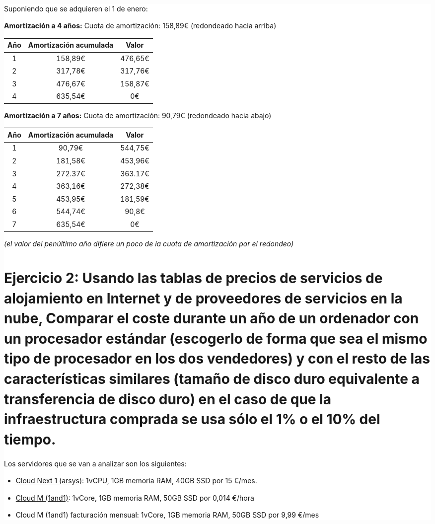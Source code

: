 Suponiendo que se adquieren el 1 de enero:

**Amortización a 4 años:**
Cuota de amortización: 158,89€ (redondeado hacia arriba)

| Año  | Amortización acumulada  | Valor  |
|:----:|:-----------------------:|:------:|
|1     |158,89€                  |476,65€ |
|2     |317,78€                  |317,76€ |
|3     |476,67€                  |158,87€ |
|4     |635,54€                  |0€      |


**Amortización a 7 años:**
Cuota de amortización: 90,79€ (redondeado hacia abajo)

| Año  | Amortización acumulada  | Valor  |
|:----:|:-----------------------:|:------:|
|1     |90,79€                   |544,75€ |
|2     |181,58€                  |453,96€ |
|3     |272.37€                  |363.17€ |
|4     |363,16€                  |272,38€ |
|5     |453,95€                  |181,59€ |
|6     |544,74€                  |90,8€   |
|7     |635,54€                  |0€      |

*(el valor del penúltimo año difiere un poco de la cuota de amortización por el redondeo)*

# Ejercicio 2: Usando las tablas de precios de servicios de alojamiento en Internet y de proveedores de servicios en la nube, Comparar el coste durante un año de un ordenador con un procesador estándar (escogerlo de forma que sea el mismo tipo de procesador en los dos vendedores) y con el resto de las características similares (tamaño de disco duro equivalente a transferencia de disco duro) en el caso de que la infraestructura comprada se usa sólo el 1% o el 10% del tiempo.

Los servidores que se van a analizar son los siguientes:

- [Cloud Next 1 (arsys)](https://www.arsys.es/servidores/cloud): 1vCPU, 1GB memoria RAM, 40GB SSD por 15 €/mes.

- [Cloud M (1and1)](https://www.1and1.es/servidor-cloud-dinamico#configuracion-del-servidor):
1vCore, 1GB memoria RAM, 50GB SSD por 0,014 €/hora

- Cloud M (1and1) facturación mensual: 1vCore, 1GB memoria RAM, 50GB SSD por 9,99 €/mes
